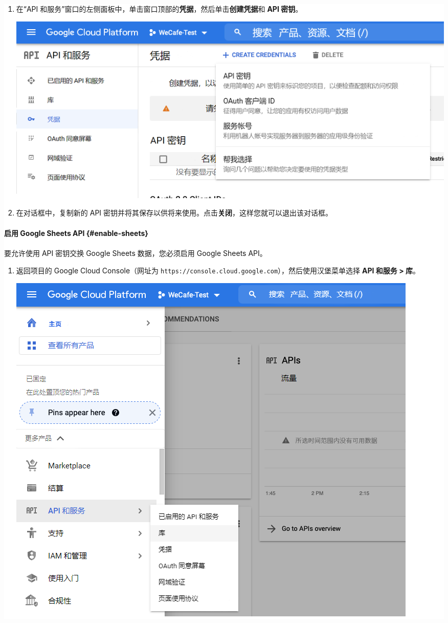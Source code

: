 
1. 在“API 和服务”窗口的左侧面板中，单击窗口顶部的&#x200B;**凭据**，然后单击&#x200B;**创建凭据**&#x200B;和 **API 密钥**。

   ![凭据](assets/credentials.png)

1. 在对话框中，复制新的 API 密钥并将其保存以供将来使用。点击&#x200B;**关闭**，这样您就可以退出该对话框。

#### 启用 Google Sheets API {#enable-sheets}

要允许使用 API 密钥交换 Google Sheets 数据，您必须启用 Google Sheets API。

1. 返回项目的 Google Cloud Console（网址为 `https://console.cloud.google.com`），然后使用汉堡菜单选择 **API 和服务 > 库**。

   ![API 库](assets/api-library.png)
